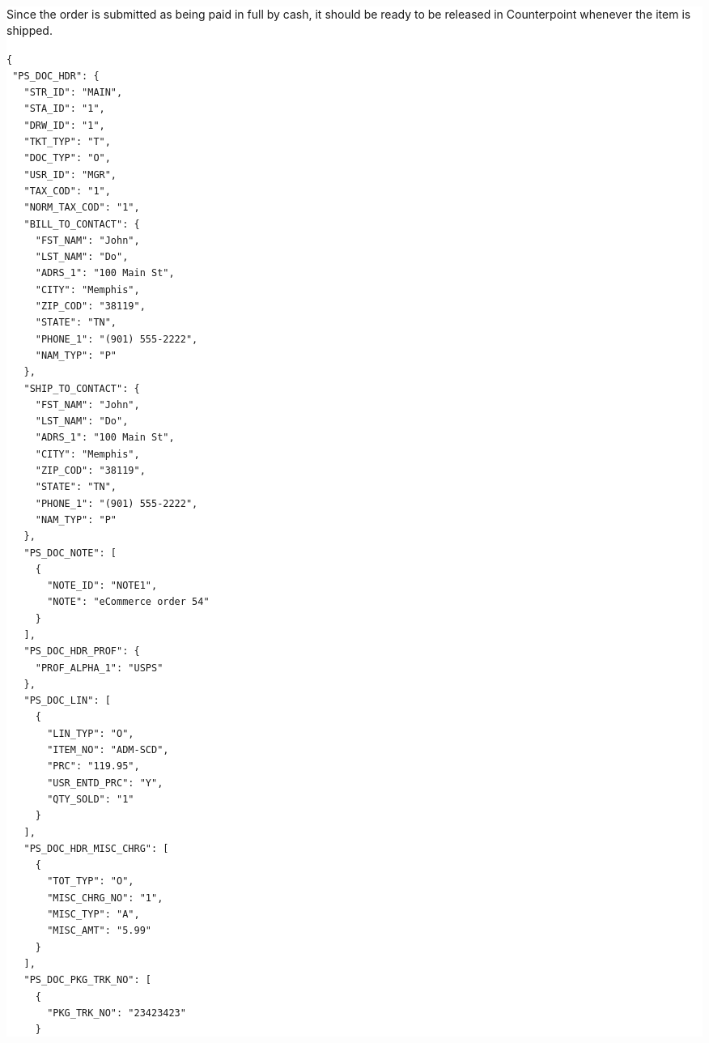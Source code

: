 Since the order is submitted as being paid in full by cash, it should be ready to be released in Counterpoint whenever the item is shipped.
 
 ```
 {
  "PS_DOC_HDR": {
    "STR_ID": "MAIN",
    "STA_ID": "1",
    "DRW_ID": "1",
    "TKT_TYP": "T",
    "DOC_TYP": "O",
    "USR_ID": "MGR",
    "TAX_COD": "1",
    "NORM_TAX_COD": "1",
    "BILL_TO_CONTACT": {
      "FST_NAM": "John",
      "LST_NAM": "Do",
      "ADRS_1": "100 Main St",
      "CITY": "Memphis",
      "ZIP_COD": "38119",
      "STATE": "TN",
      "PHONE_1": "(901) 555-2222",
      "NAM_TYP": "P"
    },
    "SHIP_TO_CONTACT": {
      "FST_NAM": "John",
      "LST_NAM": "Do",
      "ADRS_1": "100 Main St",
      "CITY": "Memphis",
      "ZIP_COD": "38119",
      "STATE": "TN",
      "PHONE_1": "(901) 555-2222",
      "NAM_TYP": "P"
    },
    "PS_DOC_NOTE": [
      {
        "NOTE_ID": "NOTE1",
        "NOTE": "eCommerce order 54"
      }
    ],
    "PS_DOC_HDR_PROF": {
      "PROF_ALPHA_1": "USPS"
    },
    "PS_DOC_LIN": [
      {
        "LIN_TYP": "O",
        "ITEM_NO": "ADM-SCD",
        "PRC": "119.95",
        "USR_ENTD_PRC": "Y",
        "QTY_SOLD": "1"
      }
    ],
    "PS_DOC_HDR_MISC_CHRG": [
      {
        "TOT_TYP": "O",
        "MISC_CHRG_NO": "1",
        "MISC_TYP": "A",
        "MISC_AMT": "5.99"
      }
    ],
    "PS_DOC_PKG_TRK_NO": [
      {
        "PKG_TRK_NO": "23423423"
      }
 ```